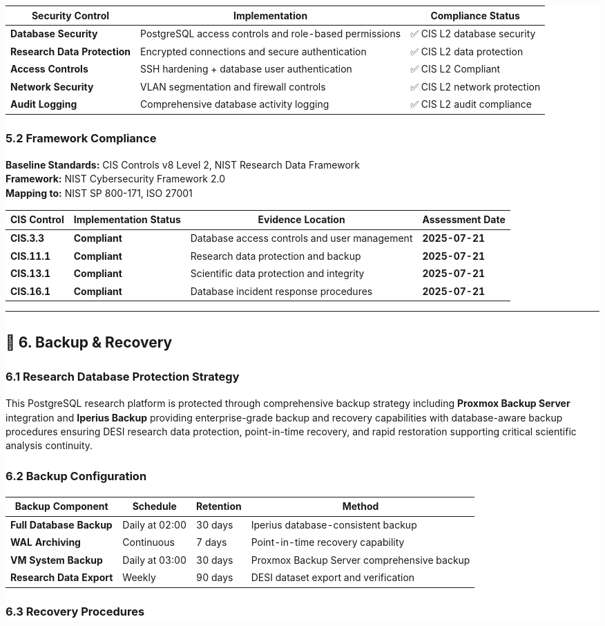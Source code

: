 | **Security Control** | **Implementation** | **Compliance Status** |
|---------------------|-------------------|---------------------|
| **Database Security** | PostgreSQL access controls and role-based permissions | ✅ CIS L2 database security |
| **Research Data Protection** | Encrypted connections and secure authentication | ✅ CIS L2 data protection |
| **Access Controls** | SSH hardening + database user authentication | ✅ CIS L2 Compliant |
| **Network Security** | VLAN segmentation and firewall controls | ✅ CIS L2 network protection |
| **Audit Logging** | Comprehensive database activity logging | ✅ CIS L2 audit compliance |

### **5.2 Framework Compliance**

**Baseline Standards:** CIS Controls v8 Level 2, NIST Research Data Framework  
**Framework:** NIST Cybersecurity Framework 2.0  
**Mapping to:** NIST SP 800-171, ISO 27001

| **CIS Control** | **Implementation Status** | **Evidence Location** | **Assessment Date** |
|-----------------|--------------------------|----------------------|-------------------|
| **CIS.3.3** | **Compliant** | Database access controls and user management | **2025-07-21** |
| **CIS.11.1** | **Compliant** | Research data protection and backup | **2025-07-21** |
| **CIS.13.1** | **Compliant** | Scientific data protection and integrity | **2025-07-21** |
| **CIS.16.1** | **Compliant** | Database incident response procedures | **2025-07-21** |

---

## **💾 6. Backup & Recovery**

### **6.1 Research Database Protection Strategy**

This PostgreSQL research platform is protected through comprehensive backup strategy including **Proxmox Backup Server** integration and **Iperius Backup** providing enterprise-grade backup and recovery capabilities with database-aware backup procedures ensuring DESI research data protection, point-in-time recovery, and rapid restoration supporting critical scientific analysis continuity.

### **6.2 Backup Configuration**

| **Backup Component** | **Schedule** | **Retention** | **Method** |
|---------------------|--------------|---------------|------------|
| **Full Database Backup** | Daily at 02:00 | 30 days | Iperius database-consistent backup |
| **WAL Archiving** | Continuous | 7 days | Point-in-time recovery capability |
| **VM System Backup** | Daily at 03:00 | 30 days | Proxmox Backup Server comprehensive backup |
| **Research Data Export** | Weekly | 90 days | DESI dataset export and verification |

### **6.3 Recovery Procedures**
